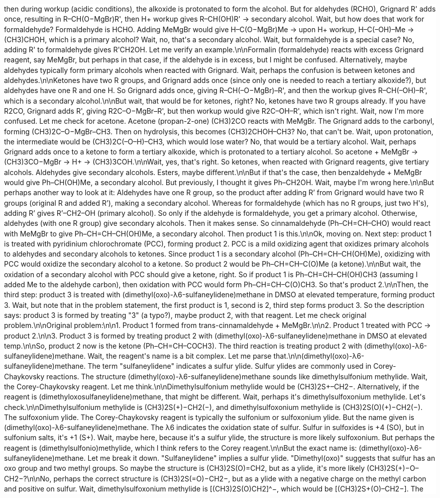 then during workup (acidic conditions), the alkoxide is protonated to form the alcohol. But for aldehydes (RCHO), Grignard R\' adds once, resulting in R–CH(O−MgBr)R\', then H+ workup gives R–CH(OH)R\' → secondary alcohol. Wait, but how does that work for formaldehyde? Formaldehyde is HCHO. Adding MeMgBr would give H–C(O−MgBr)Me → upon H+ workup, H–C(–OH)–Me → (CH3)CHOH, which is a primary alcohol? Wait, no, that\'s a secondary alcohol. Wait, but formaldehyde is a special case? No, adding R\' to formaldehyde gives R\'CH2OH. Let me verify an example.\n\nFormalin (formaldehyde) reacts with excess Grignard reagent, say MeMgBr, but perhaps in that case, if the aldehyde is in excess, but I might be confused. Alternatively, maybe aldehydes typically form primary alcohols when reacted with Grignard. Wait, perhaps the confusion is between ketones and aldehydes.\n\nKetones have two R groups, and Grignard adds once (since only one is needed to reach a tertiary alkoxide?), but aldehydes have one R and one H. So Grignard adds once, giving R–CH(–O−MgBr)–R\', and then the workup gives R–CH(–OH)–R\', which is a secondary alcohol.\n\nBut wait, that would be for ketones, right? No, ketones have two R groups already. If you have R2CO, Grignard adds R\', giving R2C–O−MgBr–R\', but then workup would give R2C–OH–R\', which isn\'t right. Wait, now I\'m more confused. Let me check for acetone. Acetone (propan-2-one) (CH3)2CO reacts with MeMgBr. The Grignard adds to the carbonyl, forming (CH3)2C–O−MgBr–CH3. Then on hydrolysis, this becomes (CH3)2CHOH–CH3? No, that can\'t be. Wait, upon protonation, the intermediate would be (CH3)2C(–O–H)–CH3, which would lose water? No, that would be a tertiary alcohol. Wait, perhaps Grignard adds once to a ketone to form a tertiary alkoxide, which is protonated to a tertiary alcohol. So acetone + MeMgBr → (CH3)3CO−MgBr → H+ → (CH3)3COH.\n\nWait, yes, that\'s right. So ketones, when reacted with Grignard reagents, give tertiary alcohols. Aldehydes give secondary alcohols. Esters, maybe different.\n\nBut if that\'s the case, then benzaldehyde + MeMgBr would give Ph–CH(OH)Me, a secondary alcohol. But previously, I thought it gives Ph–CH2OH. Wait, maybe I\'m wrong here.\n\nBut perhaps another way to look at it: Aldehydes have one R group, so the product after adding R’ from Grignard would have two R groups (original R and added R’), making a secondary alcohol. Whereas for formaldehyde (which has no R groups, just two H\'s), adding R’ gives R’–CH2–OH (primary alcohol). So only if the aldehyde is formaldehyde, you get a primary alcohol. Otherwise, aldehydes (with one R group) give secondary alcohols. Then it makes sense. So cinnamaldehyde (Ph–CH=CH–CHO) would react with MeMgBr to give Ph–CH=CH–CH(OH)Me, a secondary alcohol. Then product 1 is this.\n\nOk, moving on. Next step: product 1 is treated with pyridinium chlorochromate (PCC), forming product 2. PCC is a mild oxidizing agent that oxidizes primary alcohols to aldehydes and secondary alcohols to ketones. Since product 1 is a secondary alcohol (Ph–CH=CH–CH(OH)Me), oxidizing with PCC would oxidize the secondary alcohol to a ketone. So product 2 would be Ph–CH=CH–C(O)Me (a ketone).\n\nBut wait, the oxidation of a secondary alcohol with PCC should give a ketone, right. So if product 1 is Ph–CH=CH–CH(OH)CH3 (assuming I added Me to the aldehyde carbon), then oxidation with PCC would form Ph–CH=CH–C(O)CH3. So that\'s product 2.\n\nThen, the third step: product 3 is treated with (dimethyl(oxo)-λ6-sulfaneylidene)methane in DMSO at elevated temperature, forming product 3. Wait, but note that in the problem statement, the first product is 1, second is 2, third step forms product 3. So the description says: product 3 is formed by treating "3" (a typo?), maybe product 2, with that reagent. Let me check original problem.\n\nOriginal problem:\n\n1. Product 1 formed from trans-cinnamaldehyde + MeMgBr.\n\n2. Product 1 treated with PCC → product 2.\n\n3. Product 3 is formed by treating product 2 with (dimethyl(oxo)-λ6-sulfaneylidene)methane in DMSO at elevated temp.\n\nSo, product 2 now is the ketone (Ph–CH=CH–COCH3). The third reaction is treating product 2 with (dimethyl(oxo)-λ6-sulfaneylidene)methane. Wait, the reagent\'s name is a bit complex. Let me parse that.\n\n(dimethyl(oxo)-λ6-sulfaneylidene)methane. The term "sulfaneylidene" indicates a sulfur ylide. Sulfur ylides are commonly used in Corey-Chaykovsky reactions. The structure (dimethyl(oxo)-λ6-sulfaneylidene)methane sounds like dimethylsulfonium methylide. Wait, the Corey-Chaykovsky reagent. Let me think.\n\nDimethylsulfonium methylide would be (CH3)2S+–CH2−. Alternatively, if the reagent is (dimethyloxosulfaneylidene)methane, that might be different. Wait, perhaps it\'s dimethylsulfoxonium methylide. Let\'s check.\n\nDimethylsulfonium methylide is (CH3)2S(+)−CH2(−), and dimethylsulfoxonium methylide is (CH3)2S(O)(+)−CH2(−). The sulfoxonium ylide. The Corey-Chaykovsky reagent is typically the sulfonium or sulfoxonium ylide. But the name given is (dimethyl(oxo)-λ6-sulfaneylidene)methane. The λ6 indicates the oxidation state of sulfur. Sulfur in sulfoxides is +4 (SO), but in sulfonium salts, it\'s +1 (S+). Wait, maybe here, because it\'s a sulfur ylide, the structure is more likely sulfoxonium. But perhaps the reagent is (dimethylsulfonio)methylide, which I think refers to the Corey reagent.\n\nBut the exact name is: (dimethyl(oxo)-λ6-sulfaneylidene)methane. Let me break it down. "Sulfaneylidene" implies a sulfur ylide. "Dimethyl(oxo)" suggests that sulfur has an oxo group and two methyl groups. So maybe the structure is (CH3)2S(O)=CH2, but as a ylide, it\'s more likely (CH3)2S(+)−O–CH2−?\n\nNo, perhaps the correct structure is (CH3)2S(=O)−CH2−, but as a ylide with a negative charge on the methyl carbon and positive on sulfur. Wait, dimethylsulfoxonium methylide is [(CH3)2S(O)CH2]^−, which would be [(CH3)2S+(O)–CH2−]. The